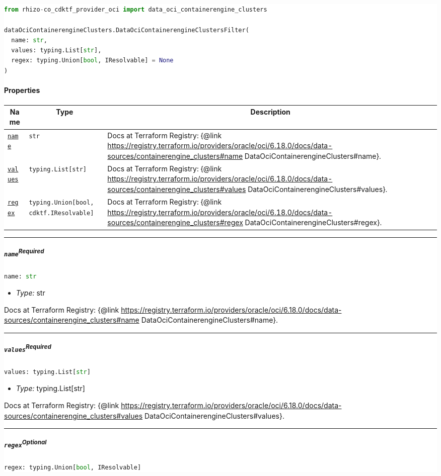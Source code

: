 ```python
from rhizo-co_cdktf_provider_oci import data_oci_containerengine_clusters

dataOciContainerengineClusters.DataOciContainerengineClustersFilter(
  name: str,
  values: typing.List[str],
  regex: typing.Union[bool, IResolvable] = None
)
```

#### Properties <a name="Properties" id="Properties"></a>

| **Name** | **Type** | **Description** |
| --- | --- | --- |
| <code><a href="#rhizo-co-terraform-provider-oci.dataOciContainerengineClusters.DataOciContainerengineClustersFilter.property.name">name</a></code> | <code>str</code> | Docs at Terraform Registry: {@link https://registry.terraform.io/providers/oracle/oci/6.18.0/docs/data-sources/containerengine_clusters#name DataOciContainerengineClusters#name}. |
| <code><a href="#rhizo-co-terraform-provider-oci.dataOciContainerengineClusters.DataOciContainerengineClustersFilter.property.values">values</a></code> | <code>typing.List[str]</code> | Docs at Terraform Registry: {@link https://registry.terraform.io/providers/oracle/oci/6.18.0/docs/data-sources/containerengine_clusters#values DataOciContainerengineClusters#values}. |
| <code><a href="#rhizo-co-terraform-provider-oci.dataOciContainerengineClusters.DataOciContainerengineClustersFilter.property.regex">regex</a></code> | <code>typing.Union[bool, cdktf.IResolvable]</code> | Docs at Terraform Registry: {@link https://registry.terraform.io/providers/oracle/oci/6.18.0/docs/data-sources/containerengine_clusters#regex DataOciContainerengineClusters#regex}. |

---

##### `name`<sup>Required</sup> <a name="name" id="rhizo-co-terraform-provider-oci.dataOciContainerengineClusters.DataOciContainerengineClustersFilter.property.name"></a>

```python
name: str
```

- *Type:* str

Docs at Terraform Registry: {@link https://registry.terraform.io/providers/oracle/oci/6.18.0/docs/data-sources/containerengine_clusters#name DataOciContainerengineClusters#name}.

---

##### `values`<sup>Required</sup> <a name="values" id="rhizo-co-terraform-provider-oci.dataOciContainerengineClusters.DataOciContainerengineClustersFilter.property.values"></a>

```python
values: typing.List[str]
```

- *Type:* typing.List[str]

Docs at Terraform Registry: {@link https://registry.terraform.io/providers/oracle/oci/6.18.0/docs/data-sources/containerengine_clusters#values DataOciContainerengineClusters#values}.

---

##### `regex`<sup>Optional</sup> <a name="regex" id="rhizo-co-terraform-provider-oci.dataOciContainerengineClusters.DataOciContainerengineClustersFilter.property.regex"></a>

```python
regex: typing.Union[bool, IResolvable]
```
